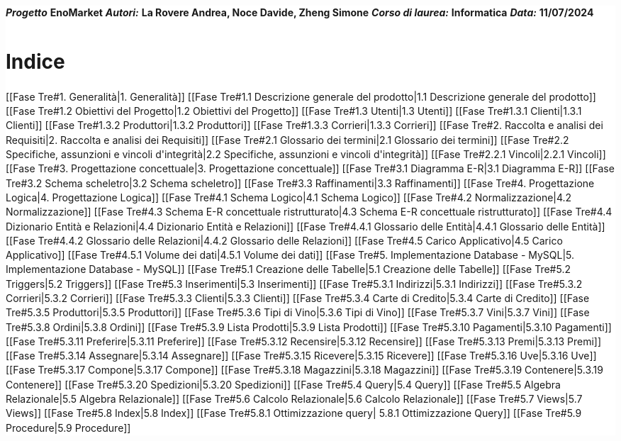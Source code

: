 ***Progetto*** **EnoMarket**
***Autori:*** **La Rovere Andrea, Noce Davide, Zheng Simone**
***Corso di laurea:*** **Informatica**
***Data:*** **11/07/2024**

# Indice
[[Fase Tre#1. Generalità|1. Generalità]]
[[Fase Tre#1.1 Descrizione generale del prodotto|1.1 Descrizione generale del prodotto]]
[[Fase Tre#1.2 Obiettivi del Progetto|1.2 Obiettivi del Progetto]]
[[Fase Tre#1.3 Utenti|1.3 Utenti]]
[[Fase Tre#1.3.1 Clienti|1.3.1 Clienti]]
[[Fase Tre#1.3.2 Produttori|1.3.2 Produttori]]
[[Fase Tre#1.3.3 Corrieri|1.3.3 Corrieri]]
[[Fase Tre#2. Raccolta e analisi dei Requisiti|2. Raccolta e analisi dei Requisiti]]
[[Fase Tre#2.1 Glossario dei termini|2.1 Glossario dei termini]]
[[Fase Tre#2.2 Specifiche, assunzioni e vincoli d'integrità|2.2 Specifiche, assunzioni e vincoli d'integrità]]
[[Fase Tre#2.2.1 Vincoli|2.2.1 Vincoli]]
[[Fase Tre#3. Progettazione concettuale|3. Progettazione concettuale]]
[[Fase Tre#3.1 Diagramma E-R|3.1 Diagramma E-R]]
[[Fase Tre#3.2 Schema scheletro|3.2 Schema scheletro]]
[[Fase Tre#3.3 Raffinamenti|3.3 Raffinamenti]]
[[Fase Tre#4. Progettazione Logica|4. Progettazione Logica]]
[[Fase Tre#4.1 Schema Logico|4.1 Schema Logico]]
[[Fase Tre#4.2 Normalizzazione|4.2 Normalizzazione]]
[[Fase Tre#4.3 Schema E-R concettuale ristrutturato|4.3 Schema E-R concettuale ristrutturato]]
[[Fase Tre#4.4 Dizionario Entità e Relazioni|4.4 Dizionario Entità e Relazioni]]
[[Fase Tre#4.4.1 Glossario delle Entità|4.4.1 Glossario delle Entità]]
[[Fase Tre#4.4.2 Glossario delle Relazioni|4.4.2 Glossario delle Relazioni]]
[[Fase Tre#4.5 Carico Applicativo|4.5 Carico Applicativo]]
[[Fase Tre#4.5.1 Volume dei dati|4.5.1 Volume dei dati]]
[[Fase Tre#5. Implementazione Database - MySQL|5. Implementazione Database - MySQL]]
[[Fase Tre#5.1 Creazione delle Tabelle|5.1 Creazione delle Tabelle]]
[[Fase Tre#5.2 Triggers|5.2 Triggers]]
[[Fase Tre#5.3 Inserimenti|5.3 Inserimenti]]
[[Fase Tre#5.3.1 Indirizzi|5.3.1 Indirizzi]]
[[Fase Tre#5.3.2 Corrieri|5.3.2 Corrieri]]
[[Fase Tre#5.3.3 Clienti|5.3.3 Clienti]]
[[Fase Tre#5.3.4 Carte di Credito|5.3.4 Carte di Credito]]
[[Fase Tre#5.3.5 Produttori|5.3.5 Produttori]]
[[Fase Tre#5.3.6 Tipi di Vino|5.3.6 Tipi di Vino]]
[[Fase Tre#5.3.7 Vini|5.3.7 Vini]]
[[Fase Tre#5.3.8 Ordini|5.3.8 Ordini]]
[[Fase Tre#5.3.9 Lista Prodotti|5.3.9 Lista Prodotti]]
[[Fase Tre#5.3.10 Pagamenti|5.3.10 Pagamenti]]
[[Fase Tre#5.3.11 Preferire|5.3.11 Preferire]]
[[Fase Tre#5.3.12 Recensire|5.3.12 Recensire]]
[[Fase Tre#5.3.13 Premi|5.3.13 Premi]]
[[Fase Tre#5.3.14 Assegnare|5.3.14 Assegnare]]
[[Fase Tre#5.3.15 Ricevere|5.3.15 Ricevere]]
[[Fase Tre#5.3.16 Uve|5.3.16 Uve]]
[[Fase Tre#5.3.17 Compone|5.3.17 Compone]]
[[Fase Tre#5.3.18 Magazzini|5.3.18 Magazzini]]
[[Fase Tre#5.3.19 Contenere|5.3.19 Contenere]]
[[Fase Tre#5.3.20 Spedizioni|5.3.20 Spedizioni]]
[[Fase Tre#5.4 Query|5.4 Query]]
[[Fase Tre#5.5 Algebra Relazionale|5.5 Algebra Relazionale]]
[[Fase Tre#5.6 Calcolo Relazionale|5.6 Calcolo Relazionale]]
[[Fase Tre#5.7 Views|5.7 Views]]
[[Fase Tre#5.8 Index|5.8 Index]]
[[Fase Tre#5.8.1 Ottimizzazione query| 5.8.1 Ottimizzazione Query]]
[[Fase Tre#5.9 Procedure|5.9 Procedure]]
